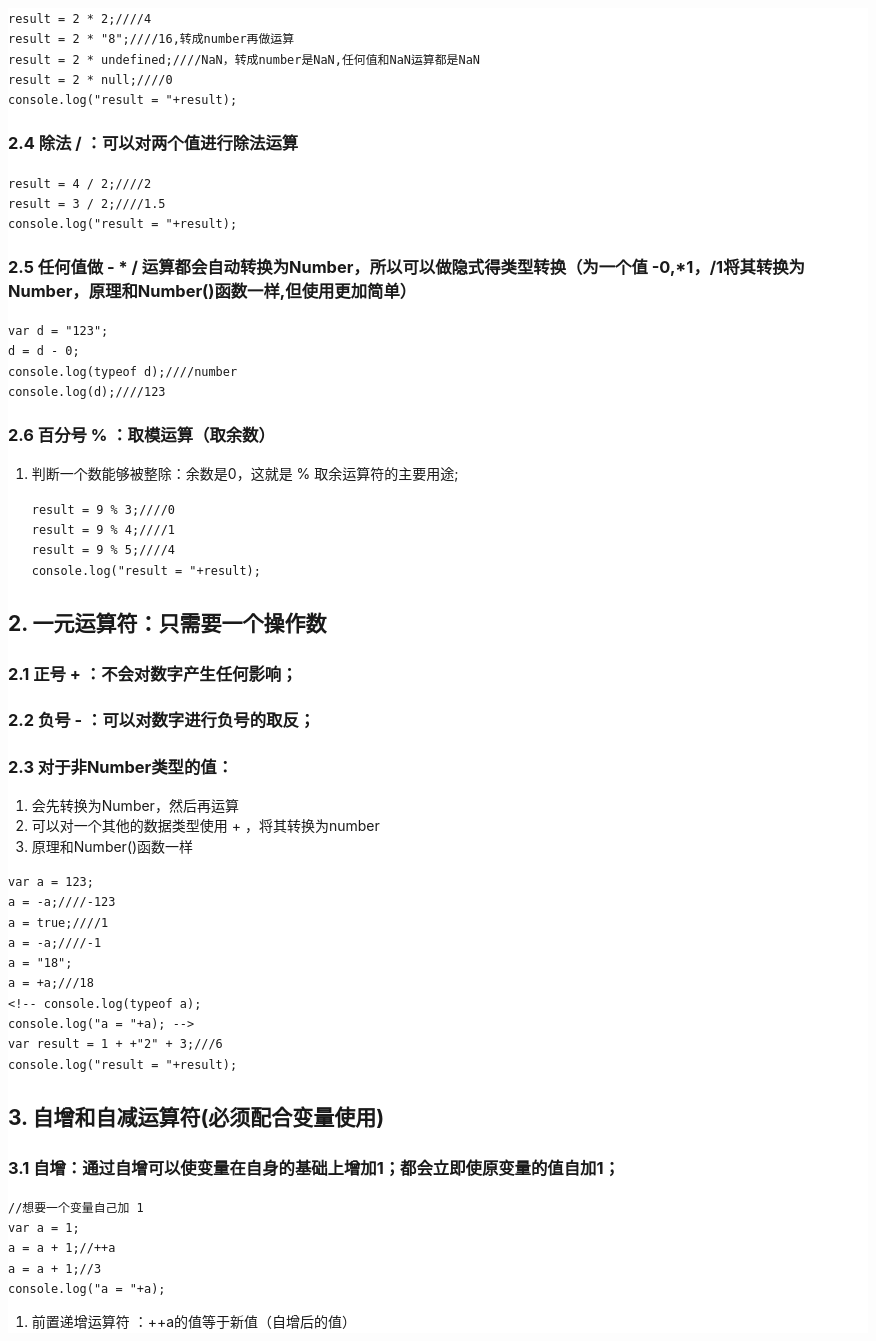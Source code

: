    ```
   result = 2 * 2;////4
   result = 2 * "8";////16,转成number再做运算
   result = 2 * undefined;////NaN，转成number是NaN,任何值和NaN运算都是NaN
   result = 2 * null;////0
   console.log("result = "+result);
   ```
### 2.4 除法 / ：可以对两个值进行除法运算
   ```
   result = 4 / 2;////2
   result = 3 / 2;////1.5
   console.log("result = "+result);
   ```
### 2.5 任何值做 - * / 运算都会自动转换为Number，所以可以做隐式得类型转换（为一个值 -0,*1，/1将其转换为Number，原理和Number()函数一样,但使用更加简单）
   ```
   var d = "123";
   d = d - 0;
   console.log(typeof d);////number
   console.log(d);////123
   ```
### 2.6 百分号 % ：取模运算（取余数）
1. 判断一个数能够被整除：余数是0，这就是 % 取余运算符的主要用途;
   ```
   result = 9 % 3;////0
   result = 9 % 4;////1
   result = 9 % 5;////4
   console.log("result = "+result);
   ```
## 2. 一元运算符：只需要一个操作数
### 2.1 正号 + ：不会对数字产生任何影响；
### 2.2 负号 - ：可以对数字进行负号的取反；
### 2.3 对于非Number类型的值：
   1. 会先转换为Number，然后再运算
   2. 可以对一个其他的数据类型使用 + ，将其转换为number
   3. 原理和Number()函数一样
   ```
   var a = 123;
   a = -a;////-123
   a = true;////1
   a = -a;////-1
   a = "18";
   a = +a;///18
   <!-- console.log(typeof a);
   console.log("a = "+a); -->
   var result = 1 + +"2" + 3;///6
   console.log("result = "+result);
   ```
## 3. 自增和自减运算符(必须配合变量使用)
### 3.1 自增：通过自增可以使变量在自身的基础上增加1；都会立即使原变量的值自加1；
   ```
   //想要一个变量自己加 1 
   var a = 1;
   a = a + 1;//++a
   a = a + 1;//3
   console.log("a = "+a);
   ```
   1. 前置递增运算符 ：++a的值等于新值（自增后的值）
